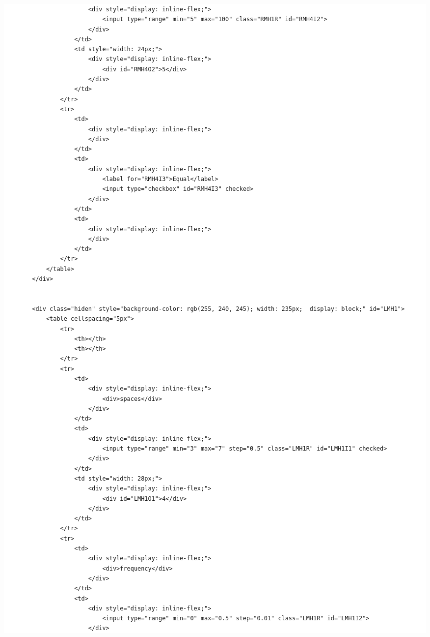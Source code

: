                             <div style="display: inline-flex;">
                                <input type="range" min="5" max="100" class="RMH1R" id="RMH4I2">
                            </div>
                        </td>
                        <td style="width: 24px;">
                            <div style="display: inline-flex;">
                                <div id="RMH4O2">5</div>
                            </div>
                        </td>
                    </tr>
                    <tr>
                        <td>
                            <div style="display: inline-flex;">
                            </div>
                        </td>
                        <td>
                            <div style="display: inline-flex;">
                                <label for="RMH4I3">Equal</label>
                                <input type="checkbox" id="RMH4I3" checked>
                            </div>
                        </td>
                        <td>
                            <div style="display: inline-flex;">
                            </div>
                        </td>
                    </tr>
                </table>
            </div>


            <div class="hiden" style="background-color: rgb(255, 240, 245); width: 235px;  display: block;" id="LMH1">
                <table cellspacing="5px">
                    <tr>
                        <th></th>
                        <th></th>
                    </tr>
                    <tr>
                        <td>
                            <div style="display: inline-flex;">
                                <div>spaces</div>
                            </div>
                        </td>
                        <td>
                            <div style="display: inline-flex;">
                                <input type="range" min="3" max="7" step="0.5" class="LMH1R" id="LMH1I1" checked>
                            </div>
                        </td>
                        <td style="width: 28px;">
                            <div style="display: inline-flex;">
                                <div id="LMH1O1">4</div>
                            </div>
                        </td>
                    </tr>
                    <tr>
                        <td>
                            <div style="display: inline-flex;">
                                <div>frequency</div>
                            </div>
                        </td>
                        <td>
                            <div style="display: inline-flex;">
                                <input type="range" min="0" max="0.5" step="0.01" class="LMH1R" id="LMH1I2">
                            </div>